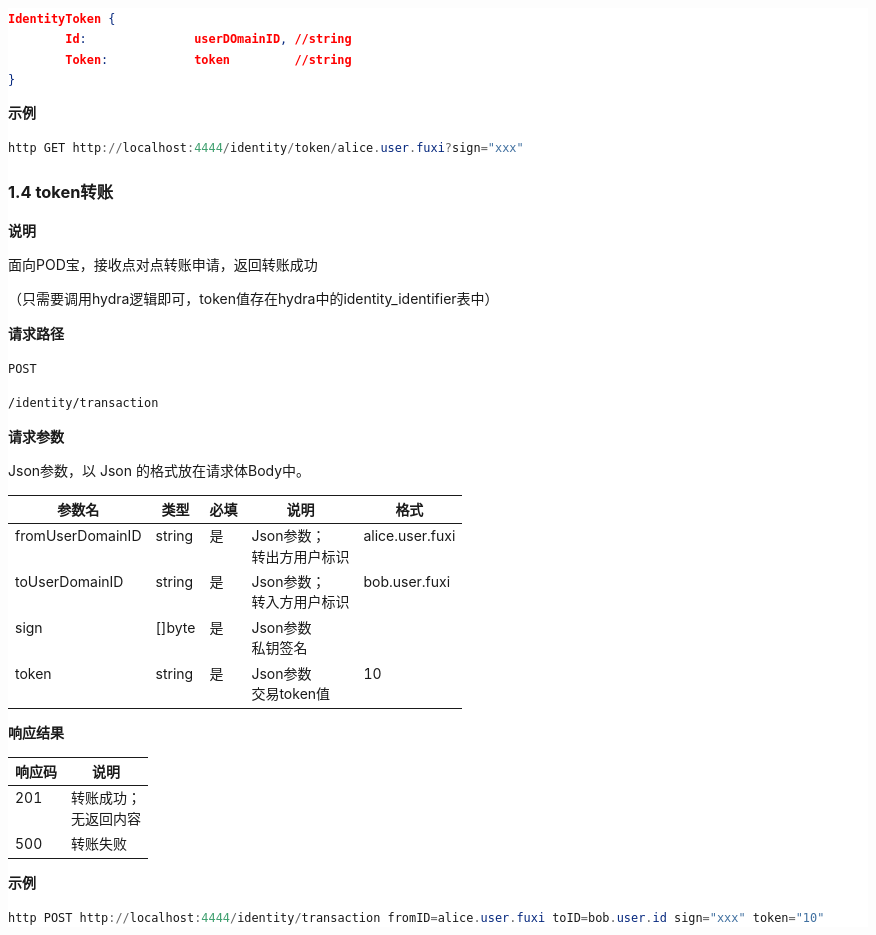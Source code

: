 ```json
IdentityToken {
    	Id:               userDOmainID,	//string
		Token:			  token			//string
}
```

**示例**

```powershell
http GET http://localhost:4444/identity/token/alice.user.fuxi?sign="xxx"
```



### 1.4 token转账

**说明**

面向POD宝，接收点对点转账申请，返回转账成功

（只需要调用hydra逻辑即可，token值存在hydra中的identity_identifier表中）

**请求路径**

`POST`

```
/identity/transaction
```

**请求参数**

Json参数，以 Json 的格式放在请求体Body中。

| 参数名           | 类型   | 必填 | 说明                          | 格式            |
| ---------------- | ------ | ---- | ----------------------------- | --------------- |
| fromUserDomainID | string | 是   | Json参数；<br>转出方用户标识  | alice.user.fuxi |
| toUserDomainID   | string | 是   | Json参数；<br/>转入方用户标识 | bob.user.fuxi   |
| sign             | []byte | 是   | Json参数<br/>私钥签名         |                 |
| token            | string | 是   | Json参数<br/>交易token值      | 10              |

**响应结果**

| 响应码 | 说明                                 |
| ------ | ------------------------------------ |
| 201    | 转账成功；<br>无返回内容             |
| 500    | 转账失败                             |

**示例**

```powershell
http POST http://localhost:4444/identity/transaction fromID=alice.user.fuxi toID=bob.user.id sign="xxx" token="10"
```

